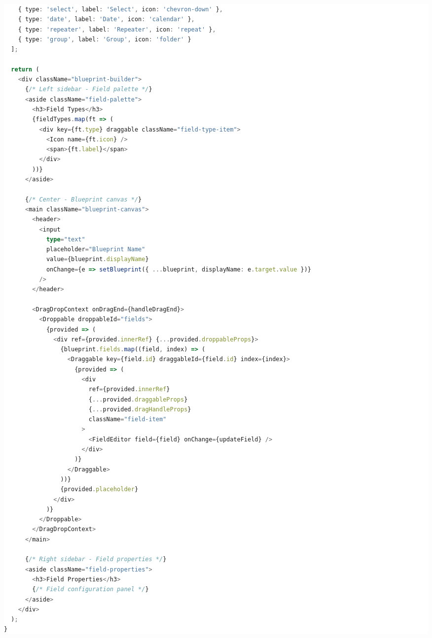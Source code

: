 ```typescript
    { type: 'select', label: 'Select', icon: 'chevron-down' },
    { type: 'date', label: 'Date', icon: 'calendar' },
    { type: 'repeater', label: 'Repeater', icon: 'repeat' },
    { type: 'group', label: 'Group', icon: 'folder' }
  ];

  return (
    <div className="blueprint-builder">
      {/* Left sidebar - Field palette */}
      <aside className="field-palette">
        <h3>Field Types</h3>
        {fieldTypes.map(ft => (
          <div key={ft.type} draggable className="field-type-item">
            <Icon name={ft.icon} />
            <span>{ft.label}</span>
          </div>
        ))}
      </aside>

      {/* Center - Blueprint canvas */}
      <main className="blueprint-canvas">
        <header>
          <input
            type="text"
            placeholder="Blueprint Name"
            value={blueprint.displayName}
            onChange={e => setBlueprint({ ...blueprint, displayName: e.target.value })}
          />
        </header>

        <DragDropContext onDragEnd={handleDragEnd}>
          <Droppable droppableId="fields">
            {provided => (
              <div ref={provided.innerRef} {...provided.droppableProps}>
                {blueprint.fields.map((field, index) => (
                  <Draggable key={field.id} draggableId={field.id} index={index}>
                    {provided => (
                      <div
                        ref={provided.innerRef}
                        {...provided.draggableProps}
                        {...provided.dragHandleProps}
                        className="field-item"
                      >
                        <FieldEditor field={field} onChange={updateField} />
                      </div>
                    )}
                  </Draggable>
                ))}
                {provided.placeholder}
              </div>
            )}
          </Droppable>
        </DragDropContext>
      </main>

      {/* Right sidebar - Field properties */}
      <aside className="field-properties">
        <h3>Field Properties</h3>
        {/* Field configuration panel */}
      </aside>
    </div>
  );
}
```